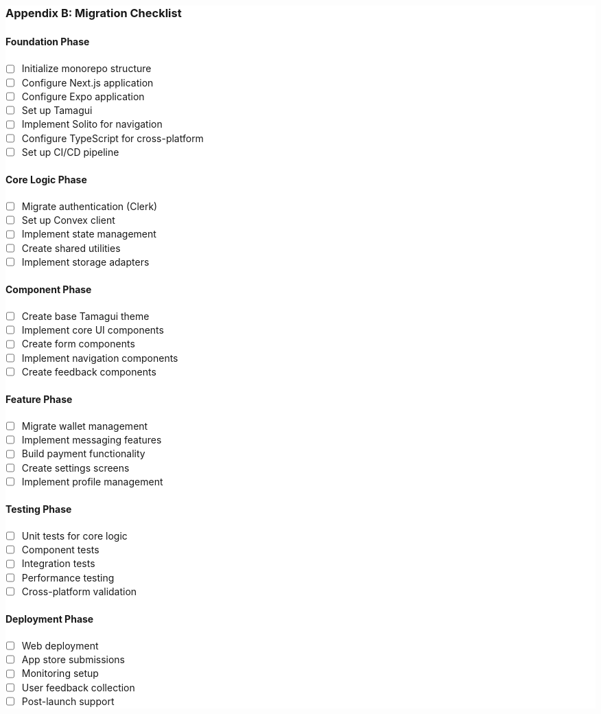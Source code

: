 ### Appendix B: Migration Checklist

#### Foundation Phase

- [ ] Initialize monorepo structure
- [ ] Configure Next.js application
- [ ] Configure Expo application
- [ ] Set up Tamagui
- [ ] Implement Solito for navigation
- [ ] Configure TypeScript for cross-platform
- [ ] Set up CI/CD pipeline

#### Core Logic Phase

- [ ] Migrate authentication (Clerk)
- [ ] Set up Convex client
- [ ] Implement state management
- [ ] Create shared utilities
- [ ] Implement storage adapters

#### Component Phase

- [ ] Create base Tamagui theme
- [ ] Implement core UI components
- [ ] Create form components
- [ ] Implement navigation components
- [ ] Create feedback components

#### Feature Phase

- [ ] Migrate wallet management
- [ ] Implement messaging features
- [ ] Build payment functionality
- [ ] Create settings screens
- [ ] Implement profile management

#### Testing Phase

- [ ] Unit tests for core logic
- [ ] Component tests
- [ ] Integration tests
- [ ] Performance testing
- [ ] Cross-platform validation

#### Deployment Phase

- [ ] Web deployment
- [ ] App store submissions
- [ ] Monitoring setup
- [ ] User feedback collection
- [ ] Post-launch support
